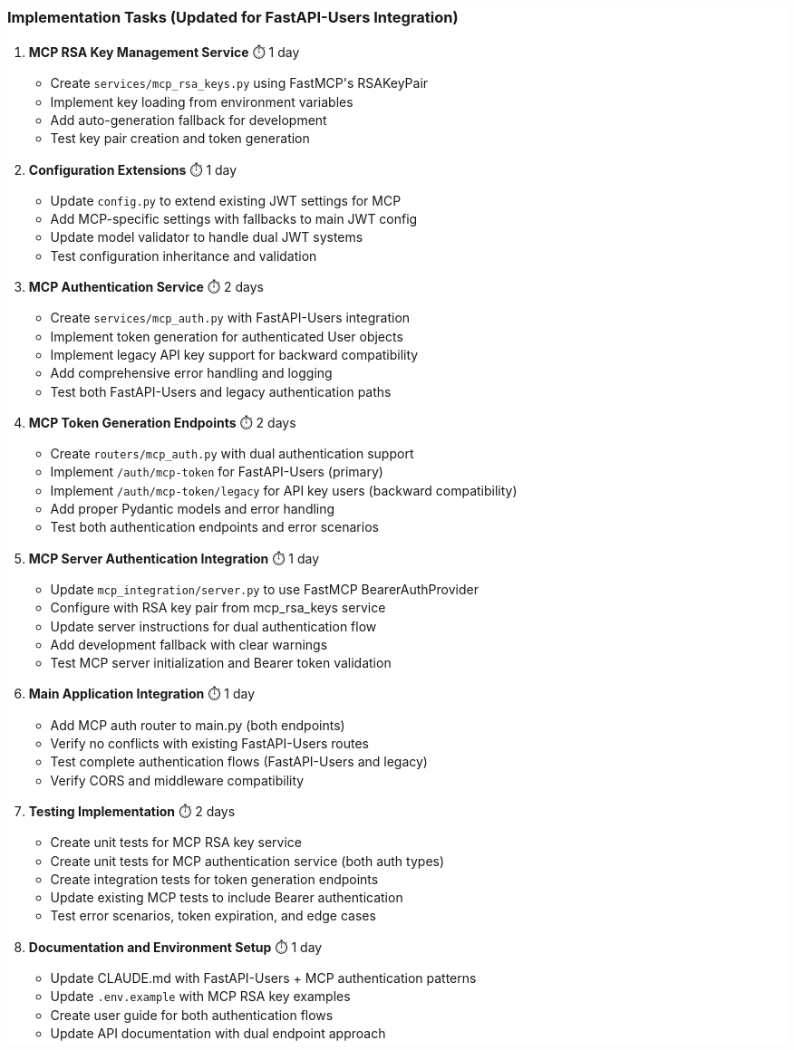### Implementation Tasks (Updated for FastAPI-Users Integration)

1. **MCP RSA Key Management Service** ⏱️ 1 day
   - Create `services/mcp_rsa_keys.py` using FastMCP's RSAKeyPair
   - Implement key loading from environment variables
   - Add auto-generation fallback for development
   - Test key pair creation and token generation

2. **Configuration Extensions** ⏱️ 1 day  
   - Update `config.py` to extend existing JWT settings for MCP
   - Add MCP-specific settings with fallbacks to main JWT config
   - Update model validator to handle dual JWT systems
   - Test configuration inheritance and validation

3. **MCP Authentication Service** ⏱️ 2 days
   - Create `services/mcp_auth.py` with FastAPI-Users integration
   - Implement token generation for authenticated User objects
   - Implement legacy API key support for backward compatibility
   - Add comprehensive error handling and logging
   - Test both FastAPI-Users and legacy authentication paths

4. **MCP Token Generation Endpoints** ⏱️ 2 days
   - Create `routers/mcp_auth.py` with dual authentication support
   - Implement `/auth/mcp-token` for FastAPI-Users (primary)
   - Implement `/auth/mcp-token/legacy` for API key users (backward compatibility)
   - Add proper Pydantic models and error handling
   - Test both authentication endpoints and error scenarios

5. **MCP Server Authentication Integration** ⏱️ 1 day
   - Update `mcp_integration/server.py` to use FastMCP BearerAuthProvider
   - Configure with RSA key pair from mcp_rsa_keys service
   - Update server instructions for dual authentication flow
   - Add development fallback with clear warnings
   - Test MCP server initialization and Bearer token validation

6. **Main Application Integration** ⏱️ 1 day
   - Add MCP auth router to main.py (both endpoints)
   - Verify no conflicts with existing FastAPI-Users routes
   - Test complete authentication flows (FastAPI-Users and legacy)
   - Verify CORS and middleware compatibility

7. **Testing Implementation** ⏱️ 2 days
   - Create unit tests for MCP RSA key service
   - Create unit tests for MCP authentication service (both auth types)
   - Create integration tests for token generation endpoints
   - Update existing MCP tests to include Bearer authentication
   - Test error scenarios, token expiration, and edge cases

8. **Documentation and Environment Setup** ⏱️ 1 day
   - Update CLAUDE.md with FastAPI-Users + MCP authentication patterns
   - Update `.env.example` with MCP RSA key examples
   - Create user guide for both authentication flows
   - Update API documentation with dual endpoint approach
